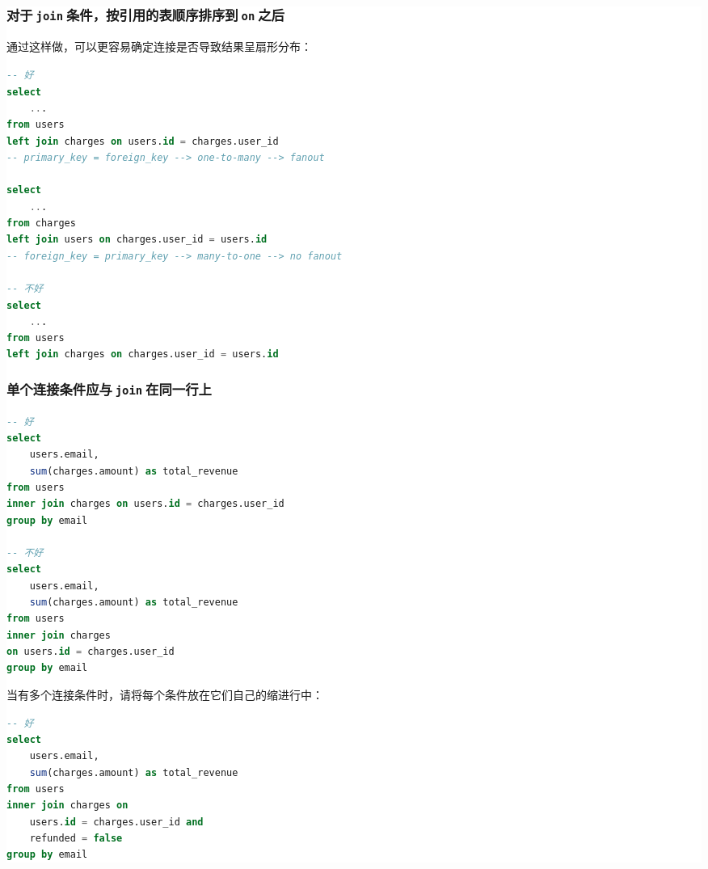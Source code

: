 ### 对于 `join` 条件，按引用的表顺序排序到 `on` 之后

通过这样做，可以更容易确定连接是否导致结果呈扇形分布：

```sql
-- 好
select
    ...
from users
left join charges on users.id = charges.user_id
-- primary_key = foreign_key --> one-to-many --> fanout
  
select
    ...
from charges
left join users on charges.user_id = users.id
-- foreign_key = primary_key --> many-to-one --> no fanout

-- 不好
select
    ...
from users
left join charges on charges.user_id = users.id
```

### 单个连接条件应与 `join` 在同一行上

```sql
-- 好
select
    users.email,
    sum(charges.amount) as total_revenue
from users
inner join charges on users.id = charges.user_id
group by email

-- 不好
select
    users.email,
    sum(charges.amount) as total_revenue
from users
inner join charges
on users.id = charges.user_id
group by email
```

当有多个连接条件时，请将每个条件放在它们自己的缩进行中：

```sql
-- 好
select
    users.email,
    sum(charges.amount) as total_revenue
from users
inner join charges on 
    users.id = charges.user_id and
    refunded = false
group by email
```
